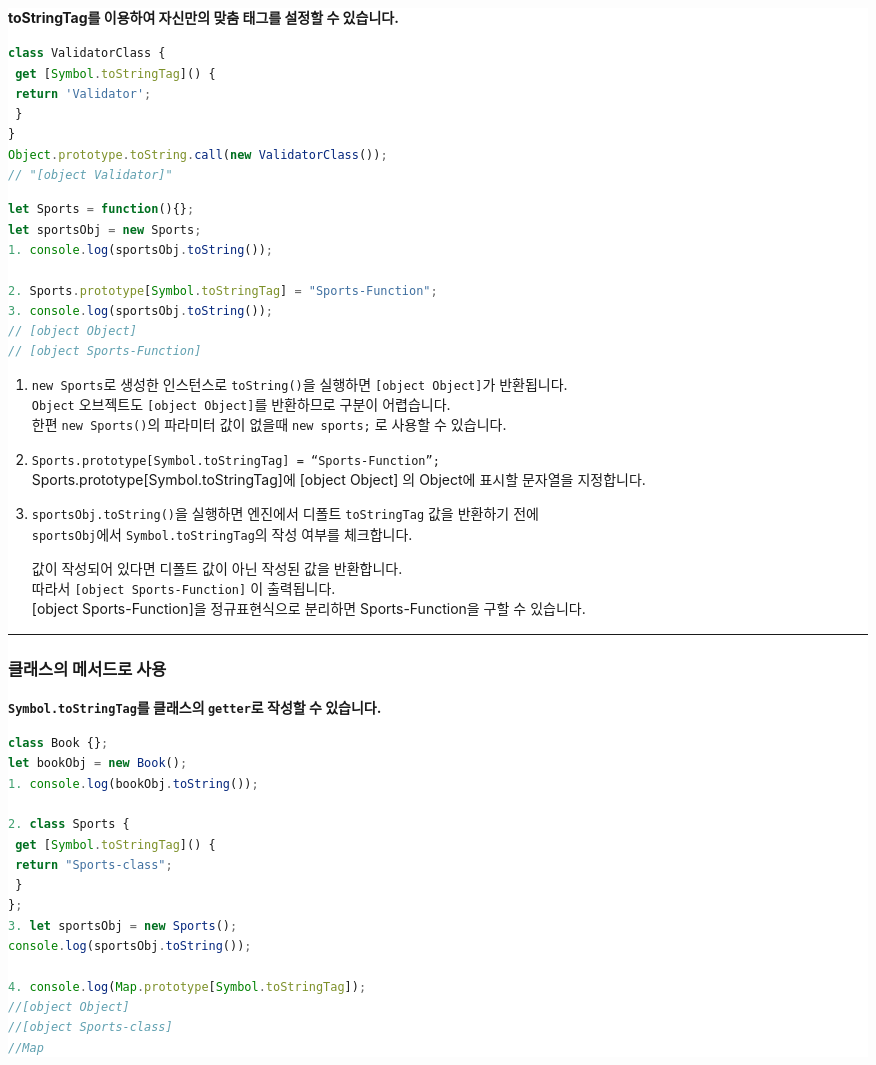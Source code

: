 **toStringTag를 이용하여 자신만의 맞춤 태그를 설정할 수 있습니다.**

```js
class ValidatorClass {  
 get [Symbol.toStringTag]() {  
 return 'Validator';  
 }  
}  
Object.prototype.toString.call(new ValidatorClass()); 
// "[object Validator]"  
```

```js toStringTag 예제
let Sports = function(){};  
let sportsObj = new Sports;  
1. console.log(sportsObj.toString());  
  
2. Sports.prototype[Symbol.toStringTag] = "Sports-Function";  
3. console.log(sportsObj.toString());  
// [object Object]  
// [object Sports-Function]  
```

1.  `new Sports`로 생성한 인스턴스로 `toString()`을 실행하면 `[object Object]`가 반환됩니다.  
    `Object` 오브젝트도 `[object Object]`를 반환하므로 구분이 어렵습니다.  
    한편 `new Sports()`의 파라미터 값이 없을때 `new sports;` 로 사용할 수 있습니다.


2.  `Sports.prototype[Symbol.toStringTag] = “Sports-Function”;`  
    Sports.prototype[Symbol.toStringTag]에 [object Object] 의 Object에 표시할 문자열을 지정합니다.


3.  `sportsObj.toString()`을 실행하면 엔진에서 디폴트 `toStringTag` 값을 반환하기 전에  
    `sportsObj`에서 `Symbol.toStringTag`의 작성 여부를 체크합니다. 

    값이 작성되어 있다면 디폴트 값이 아닌 작성된 값을 반환합니다.  
    따라서 `[object Sports-Function]` 이 출력됩니다.  
    [object Sports-Function]을 정규표현식으로 분리하면 Sports-Function을 구할 수 있습니다.

------
### 클래스의 메서드로 사용

**`Symbol.toStringTag`를 클래스의 `getter`로 작성할 수 있습니다.**

```js
class Book {};  
let bookObj = new Book();  
1. console.log(bookObj.toString());  
  
2. class Sports {  
 get [Symbol.toStringTag]() {  
 return "Sports-class";  
 }  
};  
3. let sportsObj = new Sports();  
console.log(sportsObj.toString());  
  
4. console.log(Map.prototype[Symbol.toStringTag]);  
//[object Object]  
//[object Sports-class]  
//Map  
```


 [Symbol.isConcatSpreadable]: true,  